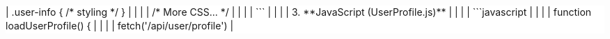 | .user-info { /\* styling \*/ }                                                                                                                                                                                                                                                                                                                                                                                                               |
|                                                                                                                                                                                                                                                                                                                                                                                                                                              |
| /\* More CSS\... \*/                                                                                                                                                                                                                                                                                                                                                                                                                         |
|                                                                                                                                                                                                                                                                                                                                                                                                                                              |
| \`\`\`                                                                                                                                                                                                                                                                                                                                                                                                                                       |
|                                                                                                                                                                                                                                                                                                                                                                                                                                              |
| 3\. \*\*JavaScript (UserProfile.js)\*\*                                                                                                                                                                                                                                                                                                                                                                                                      |
|                                                                                                                                                                                                                                                                                                                                                                                                                                              |
| \`\`\`javascript                                                                                                                                                                                                                                                                                                                                                                                                                             |
|                                                                                                                                                                                                                                                                                                                                                                                                                                              |
| function loadUserProfile() {                                                                                                                                                                                                                                                                                                                                                                                                                 |
|                                                                                                                                                                                                                                                                                                                                                                                                                                              |
| fetch(\'/api/user/profile\')                                                                                                                                                                                                                                                                                                                                                                                                                 |
